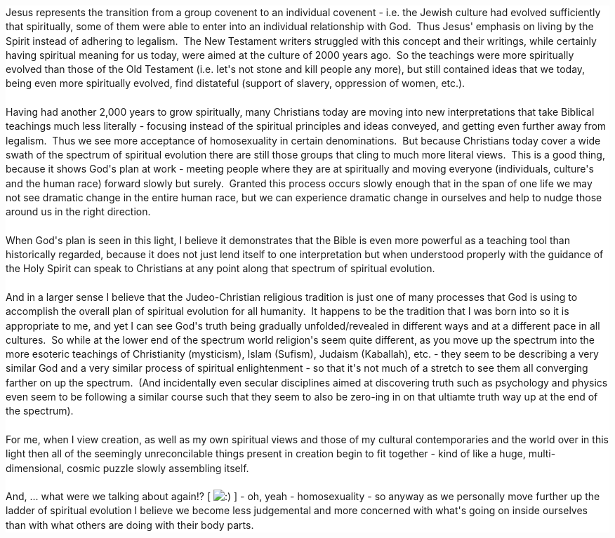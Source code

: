 Jesus represents the transition from a group covenent to an individual covenent - i.e. the Jewish culture had evolved sufficiently that spiritually, some of them were able to enter into an individual relationship with God.  Thus Jesus' emphasis on living by the Spirit instead of adhering to legalism.  The New Testament writers struggled with this concept and their writings, while certainly having spiritual meaning for us today, were aimed at the culture of 2000 years ago.  So the teachings were more spiritually evolved than those of the Old Testament (i.e. let's not stone and kill people any more), but still contained ideas that we today, being even more spiritually evolved, find distateful (support of slavery, oppression of women, etc.).
<br>
<br>
Having had another 2,000 years to grow spiritually, many Christians today are moving into new interpretations that take Biblical teachings much less literally - focusing instead of the spiritual principles and ideas conveyed, and getting even further away from legalism.  Thus we see more acceptance of homosexuality in certain denominations.  But because Christians today cover a wide swath of the spectrum of spiritual evolution there are still those groups that cling to much more literal views.  This is a good thing, because it shows God's plan at work - meeting people where they are at spiritually and moving everyone (individuals, culture's and the human race) forward slowly but surely.  Granted this process occurs slowly enough that in the span of one life we may not see dramatic change in the entire human race, but we can experience dramatic change in ourselves and help to nudge those around us in the right direction.
<br>
<br>
When God's plan is seen in this light, I believe it demonstrates that the Bible is even more powerful as a teaching tool than historically regarded, because it does not just lend itself to one interpretation but when understood properly with the guidance of the Holy Spirit can speak to Christians at any point along that spectrum of spiritual evolution.
<br>
<br>
And in a larger sense I believe that the Judeo-Christian religious tradition is just one of many processes that God is using to accomplish the overall plan of spiritual evolution for all humanity.  It happens to be the tradition that I was born into so it is appropriate to me, and yet I can see God's truth being gradually unfolded/revealed in different ways and at a different pace in all cultures.  So while at the lower end of the spectrum world religion's seem quite different, as you move up the spectrum into the more esoteric teachings of Christianity (mysticism), Islam (Sufism), Judaism (Kaballah), etc. - they seem to be describing a very similar God and a very similar process of spiritual enlightenment - so that it's not much of a stretch to see them all converging farther on up the spectrum.  (And incidentally even secular disciplines aimed at discovering truth such as psychology and physics even seem to be following a similar course such that they seem to also be zero-ing in on that ultiamte truth way up at the end of the spectrum).
<br>
<br>
For me, when I view creation, as well as my own spiritual views and those of my cultural contemporaries and the world over in this light then all of the seemingly unreconcilable things present in creation begin to fit together - kind of like a huge, multi-dimensional, cosmic puzzle slowly assembling itself.
<br>
<br>
And, ... what were we talking about again!? [
<img alt=":)" class="smiley" src="https://www.astralpulse.com/forums/Smileys/fugue/smiley.png" title="Smiley"/>
] - oh, yeah - homosexuality - so anyway as we personally move further up the ladder of spiritual evolution I believe we become less judgemental and more concerned with what's going on inside ourselves than with what others are doing with their body parts.
<br>
</section>

